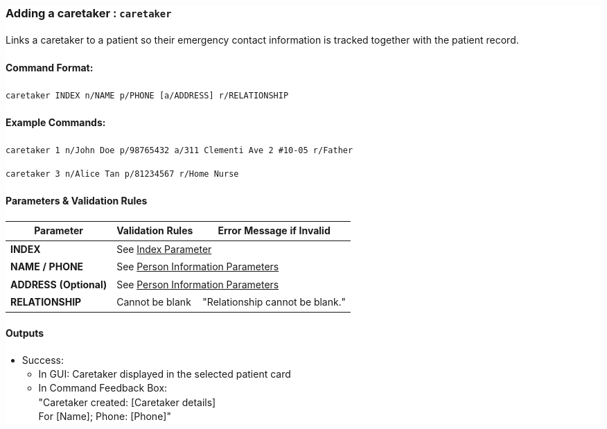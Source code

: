 ### Adding a caretaker : `caretaker`

Links a caretaker to a patient so their emergency contact information is tracked together with the patient record.

#### Command Format:

`caretaker INDEX n/NAME p/PHONE [a/ADDRESS] r/RELATIONSHIP`

#### Example Commands:
```
caretaker 1 n/John Doe p/98765432 a/311 Clementi Ave 2 #10-05 r/Father
```
```
caretaker 3 n/Alice Tan p/81234567 r/Home Nurse
```

#### Parameters & Validation Rules

<table>
  <thead>
    <tr>
      <th>Parameter</th>
      <th>Validation Rules</th>
      <th>Error Message if Invalid </th>
    </tr>
  </thead>
  <tbody>
    <tr>
      <td><strong>INDEX</strong></td>
      <td colspan="2">See <a href="#index-parameter">Index Parameter</a></td>
    </tr>
    <tr>
      <td><strong>NAME / PHONE</strong></td>
      <td colspan="2">See <a href="#person-info-parameters">Person Information Parameters</a></td>
    </tr>
    <tr>
      <td><strong>ADDRESS (Optional)</strong></td>
      <td colspan="2">See <a href="#person-info-parameters">Person Information Parameters</a></td>
    </tr>
    <tr>
      <td><strong>RELATIONSHIP</strong></td>
      <td>Cannot be blank</td>
      <td>"Relationship cannot be blank."</td>
    </tr>
  </tbody>
</table>

#### Outputs

- Success:
    - In GUI: Caretaker displayed in the selected patient card
    - In Command Feedback Box: <br>"Caretaker created: [Caretaker details]<br>For [Name]; Phone: [Phone]"
